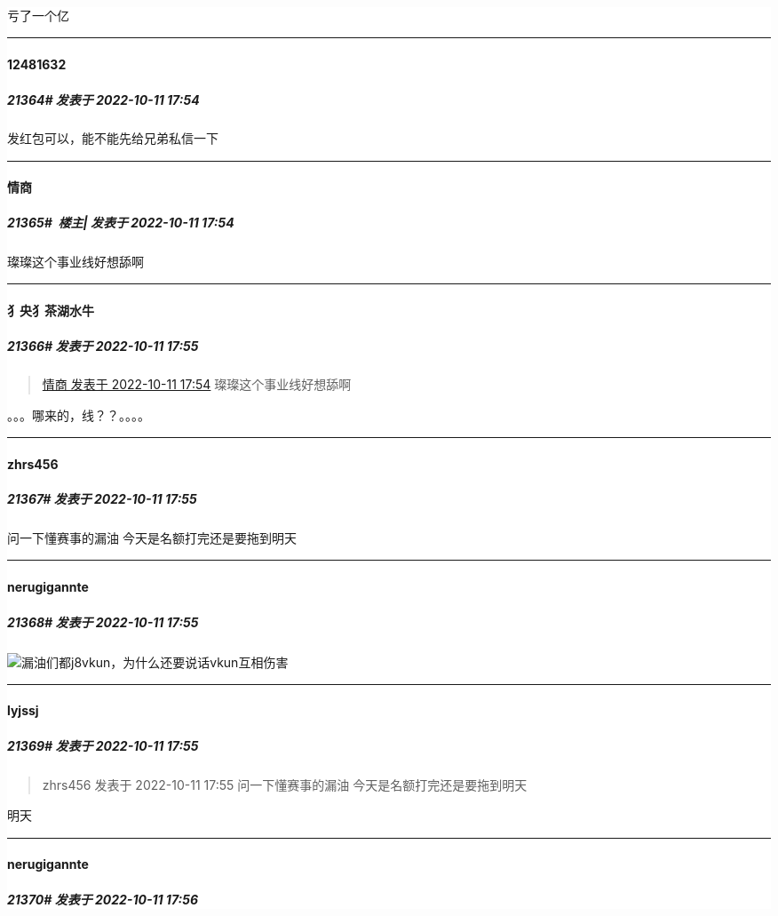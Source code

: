 亏了一个亿

*****

####  12481632  
##### 21364#       发表于 2022-10-11 17:54

发红包可以，能不能先给兄弟私信一下

*****

####  情商  
##### 21365#         楼主| 发表于 2022-10-11 17:54

璨璨这个事业线好想舔啊

*****

####  犭央犭茶湖水牛  
##### 21366#       发表于 2022-10-11 17:55

<blockquote><a href="httphttps://bbs.saraba1st.com/2b/forum.php?mod=redirect&amp;goto=findpost&amp;pid=57863074&amp;ptid=2088652" target="_blank">情商 发表于 2022-10-11 17:54</a>
璨璨这个事业线好想舔啊</blockquote>
。。。哪来的，线？？。。。。

*****

####  zhrs456  
##### 21367#       发表于 2022-10-11 17:55

问一下懂赛事的漏油 今天是名额打完还是要拖到明天

*****

####  nerugigannte  
##### 21368#       发表于 2022-10-11 17:55

<img src="https://static.saraba1st.com/image/smiley/face2017/067.png" referrerpolicy="no-referrer">漏油们都j8vkun，为什么还要说话vkun互相伤害

*****

####  lyjssj  
##### 21369#       发表于 2022-10-11 17:55

<blockquote>zhrs456 发表于 2022-10-11 17:55
问一下懂赛事的漏油 今天是名额打完还是要拖到明天</blockquote>
明天

*****

####  nerugigannte  
##### 21370#       发表于 2022-10-11 17:56
